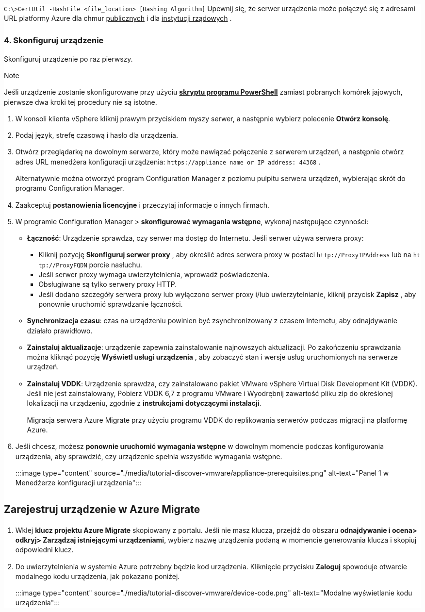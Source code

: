    ```C:\>CertUtil -HashFile <file_location> [Hashing Algorithm]```
Upewnij się, że serwer urządzenia może połączyć się z adresami URL platformy Azure dla chmur [publicznych](migrate-appliance.md#public-cloud-urls) i dla [instytucji rządowych](migrate-appliance.md#government-cloud-urls) .


### <a name="4-configure-the-appliance"></a>4. Skonfiguruj urządzenie

Skonfiguruj urządzenie po raz pierwszy.

> [!NOTE]
> Jeśli urządzenie zostanie skonfigurowane przy użyciu [**skryptu programu PowerShell**](deploy-appliance-script.md) zamiast pobranych komórek jajowych, pierwsze dwa kroki tej procedury nie są istotne.

1. W konsoli klienta vSphere kliknij prawym przyciskiem myszy serwer, a następnie wybierz polecenie **Otwórz konsolę**.
2. Podaj język, strefę czasową i hasło dla urządzenia.
3. Otwórz przeglądarkę na dowolnym serwerze, który może nawiązać połączenie z serwerem urządzeń, a następnie otwórz adres URL menedżera konfiguracji urządzenia: `https://appliance name or IP address: 44368` .

   Alternatywnie można otworzyć program Configuration Manager z poziomu pulpitu serwera urządzeń, wybierając skrót do programu Configuration Manager.
1. Zaakceptuj **postanowienia licencyjne** i przeczytaj informacje o innych firmach.
1. W programie Configuration Manager > **skonfigurować wymagania wstępne**, wykonaj następujące czynności:
   - **Łączność**: Urządzenie sprawdza, czy serwer ma dostęp do Internetu. Jeśli serwer używa serwera proxy:
     - Kliknij pozycję **Skonfiguruj serwer proxy** , aby określić adres serwera proxy w postaci `http://ProxyIPAddress` lub na `http://ProxyFQDN` porcie nasłuchu.
     - Jeśli serwer proxy wymaga uwierzytelnienia, wprowadź poświadczenia.
     - Obsługiwane są tylko serwery proxy HTTP.
     - Jeśli dodano szczegóły serwera proxy lub wyłączono serwer proxy i/lub uwierzytelnianie, kliknij przycisk **Zapisz** , aby ponownie uruchomić sprawdzanie łączności.
   - **Synchronizacja czasu**: czas na urządzeniu powinien być zsynchronizowany z czasem Internetu, aby odnajdywanie działało prawidłowo.
   - **Zainstaluj aktualizacje**: urządzenie zapewnia zainstalowanie najnowszych aktualizacji. Po zakończeniu sprawdzania można kliknąć pozycję **Wyświetl usługi urządzenia** , aby zobaczyć stan i wersje usług uruchomionych na serwerze urządzeń.
   - **Zainstaluj VDDK**: Urządzenie sprawdza, czy zainstalowano pakiet VMware vSphere Virtual Disk Development Kit (VDDK). Jeśli nie jest zainstalowany, Pobierz VDDK 6,7 z programu VMware i Wyodrębnij zawartość pliku zip do określonej lokalizacji na urządzeniu, zgodnie z **instrukcjami dotyczącymi instalacji**.

     Migracja serwera Azure Migrate przy użyciu programu VDDK do replikowania serwerów podczas migracji na platformę Azure. 
1. Jeśli chcesz, możesz **ponownie uruchomić wymagania wstępne** w dowolnym momencie podczas konfigurowania urządzenia, aby sprawdzić, czy urządzenie spełnia wszystkie wymagania wstępne.

    :::image type="content" source="./media/tutorial-discover-vmware/appliance-prerequisites.png" alt-text="Panel 1 w Menedżerze konfiguracji urządzenia":::


## <a name="register-the-appliance-with-azure-migrate"></a>Zarejestruj urządzenie w Azure Migrate

1. Wklej **klucz projektu Azure Migrate** skopiowany z portalu. Jeśli nie masz klucza, przejdź do obszaru **odnajdywanie i ocena> odkryj> Zarządzaj istniejącymi urządzeniami**, wybierz nazwę urządzenia podaną w momencie generowania klucza i skopiuj odpowiedni klucz.
1. Do uwierzytelnienia w systemie Azure potrzebny będzie kod urządzenia. Kliknięcie przycisku **Zaloguj** spowoduje otwarcie modalnego kodu urządzenia, jak pokazano poniżej.

    :::image type="content" source="./media/tutorial-discover-vmware/device-code.png" alt-text="Modalne wyświetlanie kodu urządzenia":::
   ```